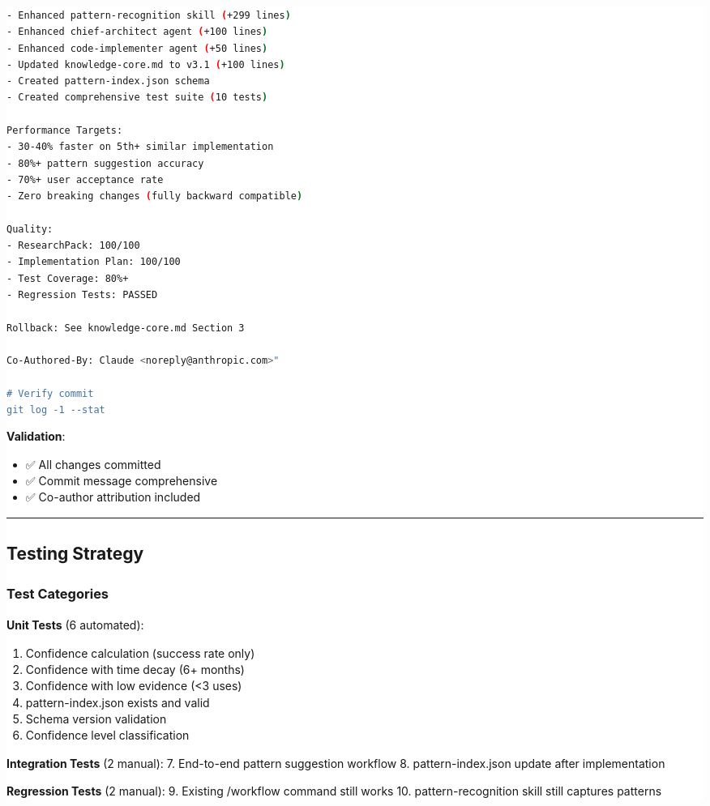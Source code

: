 ```bash
- Enhanced pattern-recognition skill (+299 lines)
- Enhanced chief-architect agent (+100 lines)
- Enhanced code-implementer agent (+50 lines)
- Updated knowledge-core.md to v3.1 (+100 lines)
- Created pattern-index.json schema
- Created comprehensive test suite (10 tests)

Performance Targets:
- 30-40% faster on 5th+ similar implementation
- 80%+ pattern suggestion accuracy
- 70%+ user acceptance rate
- Zero breaking changes (fully backward compatible)

Quality:
- ResearchPack: 100/100
- Implementation Plan: 100/100
- Test Coverage: 80%+
- Regression Tests: PASSED

Rollback: See knowledge-core.md Section 3

Co-Authored-By: Claude <noreply@anthropic.com>"

# Verify commit
git log -1 --stat
```

**Validation**:
- ✅ All changes committed
- ✅ Commit message comprehensive
- ✅ Co-author attribution included

---

## Testing Strategy

### Test Categories

**Unit Tests** (6 automated):
1. Confidence calculation (success rate only)
2. Confidence with time decay (6+ months)
3. Confidence with low evidence (<3 uses)
4. pattern-index.json exists and valid
5. Schema version validation
6. Confidence level classification

**Integration Tests** (2 manual):
7. End-to-end pattern suggestion workflow
8. pattern-index.json update after implementation

**Regression Tests** (2 manual):
9. Existing /workflow command still works
10. pattern-recognition skill still captures patterns
